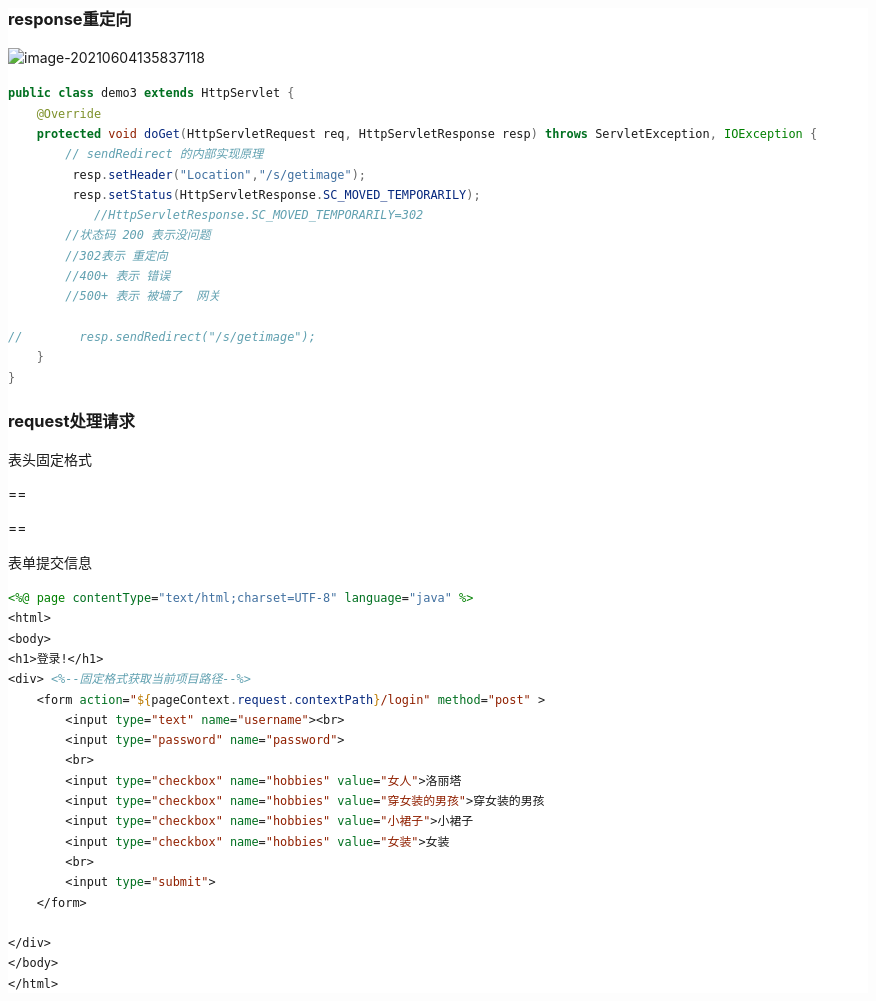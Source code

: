 ### response重定向

![image-20210604135837118](F:\图像\typora图像保存位置\image-20210604135837118.png)

```java
public class demo3 extends HttpServlet {
    @Override
    protected void doGet(HttpServletRequest req, HttpServletResponse resp) throws ServletException, IOException {
        // sendRedirect 的内部实现原理
         resp.setHeader("Location","/s/getimage");
         resp.setStatus(HttpServletResponse.SC_MOVED_TEMPORARILY);
			//HttpServletResponse.SC_MOVED_TEMPORARILY=302
        //状态码 200 表示没问题
        //302表示 重定向 
        //400+ 表示 错误
        //500+ 表示 被墙了  网关

//        resp.sendRedirect("/s/getimage");
    }
}

```





### request处理请求

表头固定格式

==**<form action="${pageContext.request.contextPath}/login" method="post" >**==    

表单提交信息

```jsp
<%@ page contentType="text/html;charset=UTF-8" language="java" %>
<html>
<body>
<h1>登录!</h1>
<div> <%--固定格式获取当前项目路径--%>
    <form action="${pageContext.request.contextPath}/login" method="post" >
        <input type="text" name="username"><br>
        <input type="password" name="password">
        <br>
        <input type="checkbox" name="hobbies" value="女人">洛丽塔
        <input type="checkbox" name="hobbies" value="穿女装的男孩">穿女装的男孩
        <input type="checkbox" name="hobbies" value="小裙子">小裙子
        <input type="checkbox" name="hobbies" value="女装">女装
        <br>
        <input type="submit">
    </form>

</div>
</body>
</html>

```

